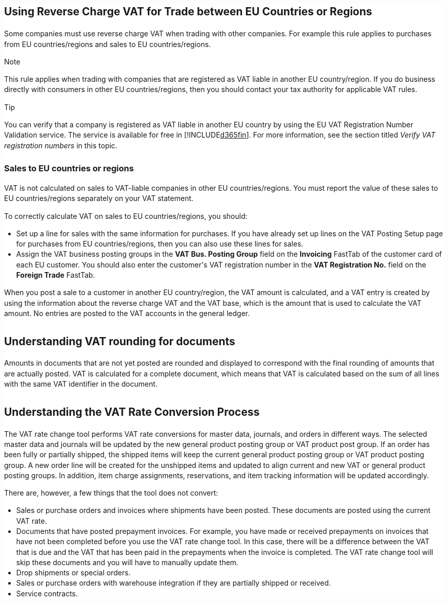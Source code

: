 ## Using Reverse Charge VAT for Trade between EU Countries or Regions
Some companies must use reverse charge VAT when trading with other companies. For example this rule applies to purchases from EU countries/regions and sales to EU countries/regions.  
  
> [!NOTE]  
> This rule applies when trading with companies that are registered as VAT liable in another EU country/region. If you do business directly with consumers in other EU countries/regions, then you should contact your tax authority for applicable VAT rules.  
  
> [!TIP]  
> You can verify that a company is registered as VAT liable in another EU country by using the EU VAT Registration Number Validation service. The service is available for free in [!INCLUDE[d365fin](includes/d365fin_md.md)]. For more information, see the section titled _Verify VAT registration numbers_ in this topic.

### Sales to EU countries or regions
VAT is not calculated on sales to VAT-liable companies in other EU countries/regions. You must report the value of these sales to EU countries/regions separately on your VAT statement.  

To correctly calculate VAT on sales to EU countries/regions, you should:  
  
* Set up a line for sales with the same information for purchases. If you have already set up lines on the VAT Posting Setup page for purchases from EU countries/regions, then you can also use these lines for sales.  
* Assign the VAT business posting groups in the **VAT Bus. Posting Group** field on the **Invoicing** FastTab of the customer card of each EU customer. You should also enter the customer's VAT registration number in the **VAT Registration No.** field on the **Foreign Trade** FastTab.  

When you post a sale to a customer in another EU country/region, the VAT amount is calculated, and a VAT entry is created by using the information about the reverse charge VAT and the VAT base, which is the amount that is used to calculate the VAT amount. No entries are posted to the VAT accounts in the general ledger.

## Understanding VAT rounding for documents
Amounts in documents that are not yet posted are rounded and displayed to correspond with the final rounding of amounts that are actually posted. VAT is calculated for a complete document, which means that VAT is calculated based on the sum of all lines with the same VAT identifier in the document.

## Understanding the VAT Rate Conversion Process  
The VAT rate change tool performs VAT rate conversions for master data, journals, and orders in different ways. The selected master data and journals will be updated by the new general product posting group or VAT product post group. If an order has been fully or partially shipped, the shipped items will keep the current general product posting group or VAT product posting group. A new order line will be created for the unshipped items and updated to align current and new VAT or general product posting groups. In addition, item charge assignments, reservations, and item tracking information will be updated accordingly.  
  
There are, however, a few things that the tool does not convert:

* Sales or purchase orders and invoices where shipments have been posted. These documents are posted using the current VAT rate.  
* Documents that have posted prepayment invoices. For example, you have made or received prepayments on invoices that have not been completed before you use the VAT rate change tool. In this case, there will be a difference between the VAT that is due and the VAT that has been paid in the prepayments when the invoice is completed. The VAT rate change tool will skip these documents and you will have to manually update them.  
* Drop shipments or special orders.  
* Sales or purchase orders with warehouse integration if they are partially shipped or received.  
* Service contracts.  
